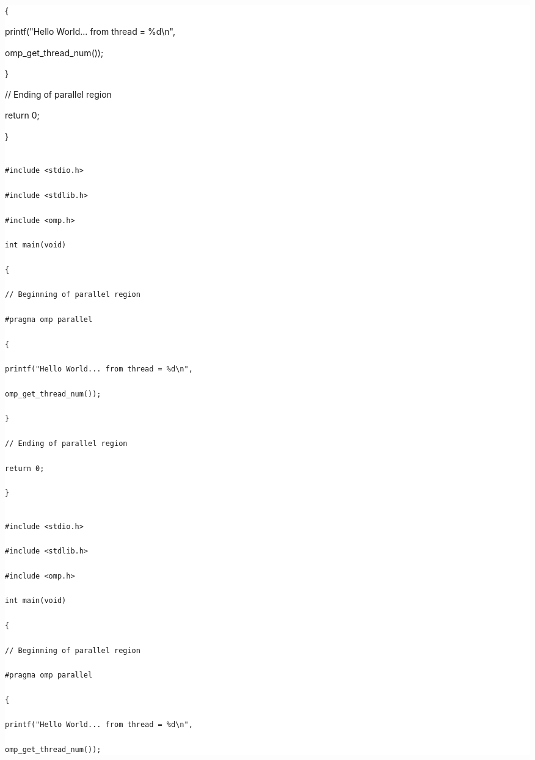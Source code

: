 {

printf("Hello World... from thread = %d\n",

omp_get_thread_num());

}

// Ending of parallel region

return 0;

}

```

#include <stdio.h>

#include <stdlib.h>

#include <omp.h>

int main(void)

{

// Beginning of parallel region

#pragma omp parallel

{

printf("Hello World... from thread = %d\n",

omp_get_thread_num());

}

// Ending of parallel region

return 0;

}

```

```

#include <stdio.h>

#include <stdlib.h>

#include <omp.h>

int main(void)

{

// Beginning of parallel region

#pragma omp parallel

{

printf("Hello World... from thread = %d\n",

omp_get_thread_num());

```